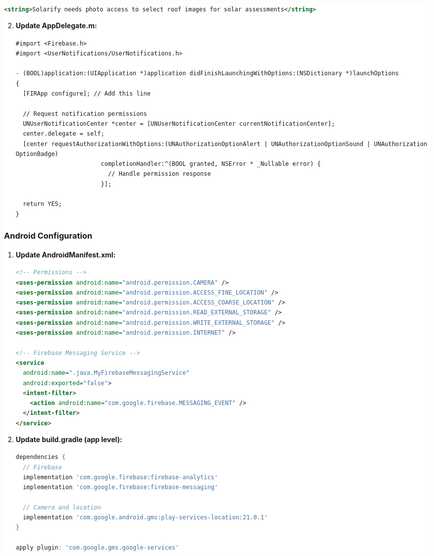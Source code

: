    ```xml
   <string>Solarify needs photo access to select roof images for solar assessments</string>
   ```

2. **Update AppDelegate.m:**
   ```objc
   #import <Firebase.h>
   #import <UserNotifications/UserNotifications.h>
   
   - (BOOL)application:(UIApplication *)application didFinishLaunchingWithOptions:(NSDictionary *)launchOptions
   {
     [FIRApp configure]; // Add this line
     
     // Request notification permissions
     UNUserNotificationCenter *center = [UNUserNotificationCenter currentNotificationCenter];
     center.delegate = self;
     [center requestAuthorizationWithOptions:(UNAuthorizationOptionAlert | UNAuthorizationOptionSound | UNAuthorizationOptionBadge)
                           completionHandler:^(BOOL granted, NSError * _Nullable error) {
                             // Handle permission response
                           }];
     
     return YES;
   }
   ```

### Android Configuration

1. **Update AndroidManifest.xml:**
   ```xml
   <!-- Permissions -->
   <uses-permission android:name="android.permission.CAMERA" />
   <uses-permission android:name="android.permission.ACCESS_FINE_LOCATION" />
   <uses-permission android:name="android.permission.ACCESS_COARSE_LOCATION" />
   <uses-permission android:name="android.permission.READ_EXTERNAL_STORAGE" />
   <uses-permission android:name="android.permission.WRITE_EXTERNAL_STORAGE" />
   <uses-permission android:name="android.permission.INTERNET" />
   
   <!-- Firebase Messaging Service -->
   <service
     android:name=".java.MyFirebaseMessagingService"
     android:exported="false">
     <intent-filter>
       <action android:name="com.google.firebase.MESSAGING_EVENT" />
     </intent-filter>
   </service>
   ```

2. **Update build.gradle (app level):**
   ```gradle
   dependencies {
     // Firebase
     implementation 'com.google.firebase:firebase-analytics'
     implementation 'com.google.firebase:firebase-messaging'
     
     // Camera and location
     implementation 'com.google.android.gms:play-services-location:21.0.1'
   }
   
   apply plugin: 'com.google.gms.google-services'
   ```
